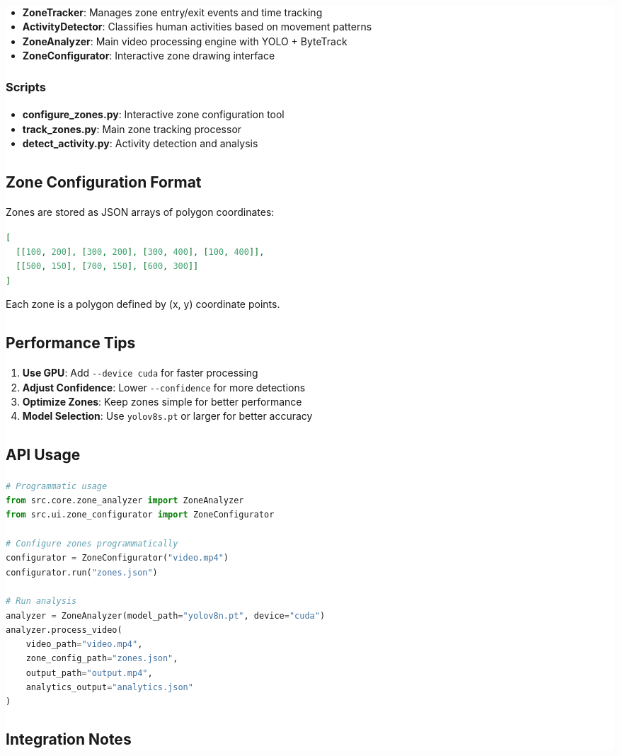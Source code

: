 - **ZoneTracker**: Manages zone entry/exit events and time tracking
- **ActivityDetector**: Classifies human activities based on movement patterns
- **ZoneAnalyzer**: Main video processing engine with YOLO + ByteTrack
- **ZoneConfigurator**: Interactive zone drawing interface

### Scripts

- **configure_zones.py**: Interactive zone configuration tool
- **track_zones.py**: Main zone tracking processor
- **detect_activity.py**: Activity detection and analysis

## Zone Configuration Format

Zones are stored as JSON arrays of polygon coordinates:

```json
[
  [[100, 200], [300, 200], [300, 400], [100, 400]],
  [[500, 150], [700, 150], [600, 300]]
]
```

Each zone is a polygon defined by (x, y) coordinate points.

## Performance Tips

1. **Use GPU**: Add `--device cuda` for faster processing
2. **Adjust Confidence**: Lower `--confidence` for more detections
3. **Optimize Zones**: Keep zones simple for better performance
4. **Model Selection**: Use `yolov8s.pt` or larger for better accuracy

## API Usage

```python
# Programmatic usage
from src.core.zone_analyzer import ZoneAnalyzer
from src.ui.zone_configurator import ZoneConfigurator

# Configure zones programmatically
configurator = ZoneConfigurator("video.mp4")
configurator.run("zones.json")

# Run analysis
analyzer = ZoneAnalyzer(model_path="yolov8n.pt", device="cuda")
analyzer.process_video(
    video_path="video.mp4",
    zone_config_path="zones.json",
    output_path="output.mp4",
    analytics_output="analytics.json"
)
```

## Integration Notes
